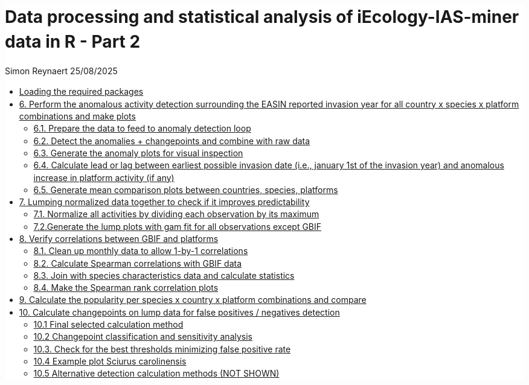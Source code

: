 Data processing and statistical analysis of iEcology-IAS-miner data in
R - Part 2
================
Simon Reynaert
25/08/2025

- [Loading the required packages](#loading-the-required-packages)
- [6. Perform the anomalous activity detection surrounding the EASIN
  reported invasion year for all country x species x platform
  combinations and make
  plots](#6-perform-the-anomalous-activity-detection-surrounding-the-easin-reported-invasion-year-for-all-country-x-species-x-platform-combinations-and-make-plots)
  - [6.1. Prepare the data to feed to anomaly detection
    loop](#61-prepare-the-data-to-feed-to-anomaly-detection-loop)
  - [6.2. Detect the anomalies + changepoints and combine with raw
    data](#62-detect-the-anomalies--changepoints-and-combine-with-raw-data)
  - [6.3. Generate the anomaly plots for visual
    inspection](#63-generate-the-anomaly-plots-for-visual-inspection)
  - [6.4. Calculate lead or lag between earliest possible invasion date
    (i.e., january 1st of the invasion year) and anomalous increase in
    platform activity (if
    any)](#64-calculate-lead-or-lag-between-earliest-possible-invasion-date-ie-january-1st-of-the-invasion-year-and-anomalous-increase-in-platform-activity-if-any)
  - [6.5. Generate mean comparison plots between countries, species,
    platforms](#65-generate-mean-comparison-plots-between-countries-species-platforms)
- [7. Lumping normalized data together to check if it improves
  predictability](#7-lumping-normalized-data-together-to-check-if-it-improves-predictability)
  - [7.1. Normalize all activities by dividing each observation by its
    maximum](#71-normalize-all-activities-by-dividing-each-observation-by-its-maximum)
  - [7.2.Generate the lump plots with gam fit for all observations
    except
    GBIF](#72generate-the-lump-plots-with-gam-fit-for-all-observations-except-gbif)
- [8. Verify correlations between GBIF and
  platforms](#8-verify-correlations-between-gbif-and-platforms)
  - [8.1. Clean up monthly data to allow 1-by-1
    correlations](#81-clean-up-monthly-data-to-allow-1-by-1-correlations)
  - [8.2. Calculate Spearman correlations with GBIF
    data](#82-calculate-spearman-correlations-with-gbif-data)
  - [8.3. Join with species characteristics data and calculate
    statistics](#83-join-with-species-characteristics-data-and-calculate-statistics)
  - [8.4. Make the Spearman rank correlation
    plots](#84-make-the-spearman-rank-correlation-plots)
- [9. Calculate the popularity per species x country x platform
  combinations and
  compare](#9-calculate-the-popularity-per-species-x-country-x-platform-combinations-and-compare)
- [10. Calculate changepoints on lump data for false positives /
  negatives
  detection](#10-calculate-changepoints-on-lump-data-for-false-positives--negatives-detection)
  - [10.1 Final selected calculation
    method](#101-final-selected-calculation-method)
  - [10.2 Changepoint classification and sensitivity
    analysis](#102-changepoint-classification-and-sensitivity-analysis)
  - [10.3. Check for the best thresholds minimizing false positive
    rate](#103-check-for-the-best-thresholds-minimizing-false-positive-rate)
  - [10.4 Example plot Sciurus
    carolinensis](#104-example-plot-sciurus-carolinensis)
  - [10.5 Alternative detection calculation methods (NOT
    SHOWN)](#105-alternative-detection-calculation-methods-not-shown)
